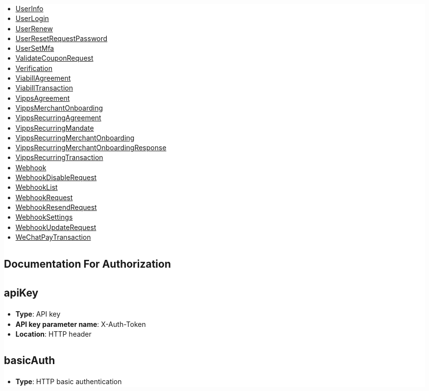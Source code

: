 - [UserInfo](docs/Model/UserInfo.md)
- [UserLogin](docs/Model/UserLogin.md)
- [UserRenew](docs/Model/UserRenew.md)
- [UserResetRequestPassword](docs/Model/UserResetRequestPassword.md)
- [UserSetMfa](docs/Model/UserSetMfa.md)
- [ValidateCouponRequest](docs/Model/ValidateCouponRequest.md)
- [Verification](docs/Model/Verification.md)
- [ViabillAgreement](docs/Model/ViabillAgreement.md)
- [ViabillTransaction](docs/Model/ViabillTransaction.md)
- [VippsAgreement](docs/Model/VippsAgreement.md)
- [VippsMerchantOnboarding](docs/Model/VippsMerchantOnboarding.md)
- [VippsRecurringAgreement](docs/Model/VippsRecurringAgreement.md)
- [VippsRecurringMandate](docs/Model/VippsRecurringMandate.md)
- [VippsRecurringMerchantOnboarding](docs/Model/VippsRecurringMerchantOnboarding.md)
- [VippsRecurringMerchantOnboardingResponse](docs/Model/VippsRecurringMerchantOnboardingResponse.md)
- [VippsRecurringTransaction](docs/Model/VippsRecurringTransaction.md)
- [Webhook](docs/Model/Webhook.md)
- [WebhookDisableRequest](docs/Model/WebhookDisableRequest.md)
- [WebhookList](docs/Model/WebhookList.md)
- [WebhookRequest](docs/Model/WebhookRequest.md)
- [WebhookResendRequest](docs/Model/WebhookResendRequest.md)
- [WebhookSettings](docs/Model/WebhookSettings.md)
- [WebhookUpdateRequest](docs/Model/WebhookUpdateRequest.md)
- [WeChatPayTransaction](docs/Model/WeChatPayTransaction.md)

## Documentation For Authorization


## apiKey

- **Type**: API key
- **API key parameter name**: X-Auth-Token
- **Location**: HTTP header

## basicAuth

- **Type**: HTTP basic authentication

